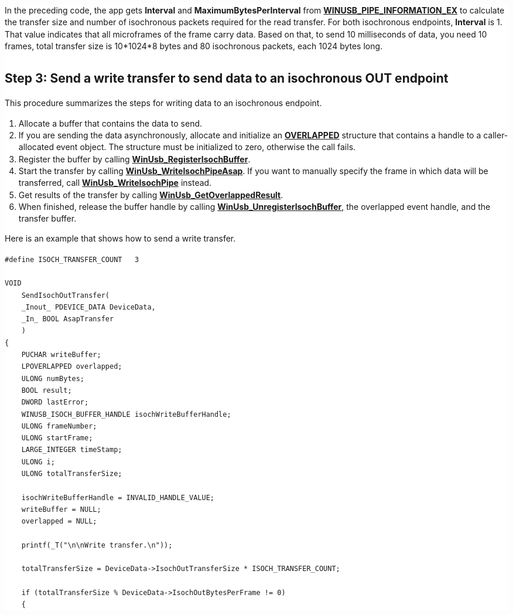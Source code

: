 ```ManagedCPlusPlus
```

In the preceding code, the app gets **Interval** and **MaximumBytesPerInterval** from [**WINUSB\_PIPE\_INFORMATION\_EX**](https://docs.microsoft.com/windows/desktop/api/winusbio/ns-winusbio-_winusb_pipe_information_ex) to calculate the transfer size and number of isochronous packets required for the read transfer. For both isochronous endpoints, **Interval** is 1. That value indicates that all microframes of the frame carry data. Based on that, to send 10 milliseconds of data, you need 10 frames, total transfer size is 10\*1024\*8 bytes and 80 isochronous packets, each 1024 bytes long.

## Step 3: Send a write transfer to send data to an isochronous OUT endpoint


This procedure summarizes the steps for writing data to an isochronous endpoint.

1.  Allocate a buffer that contains the data to send.
2.  If you are sending the data asynchronously, allocate and initialize an [**OVERLAPPED**](https://docs.microsoft.com/windows/desktop/api/shobjidl/ns-shobjidl-_overlapped) structure that contains a handle to a caller-allocated event object. The structure must be initialized to zero, otherwise the call fails.
3.  Register the buffer by calling [**WinUsb\_RegisterIsochBuffer**](https://docs.microsoft.com/windows/desktop/api/winusb/nf-winusb-winusb_registerisochbuffer).
4.  Start the transfer by calling [**WinUsb\_WriteIsochPipeAsap**](https://docs.microsoft.com/windows/desktop/api/winusb/nf-winusb-winusb_writeisochpipeasap). If you want to manually specify the frame in which data will be transferred, call [**WinUsb\_WriteIsochPipe**](https://docs.microsoft.com/windows/desktop/api/winusb/nf-winusb-winusb_writeisochpipe) instead.
5.  Get results of the transfer by calling [**WinUsb\_GetOverlappedResult**](https://docs.microsoft.com/windows/desktop/api/winusb/nf-winusb-winusb_getoverlappedresult).
6.  When finished, release the buffer handle by calling [**WinUsb\_UnregisterIsochBuffer**](https://docs.microsoft.com/windows/desktop/api/winusb/nf-winusb-winusb_unregisterisochbuffer), the overlapped event handle, and the transfer buffer.

Here is an example that shows how to send a write transfer.

```ManagedCPlusPlus
#define ISOCH_TRANSFER_COUNT   3

VOID
    SendIsochOutTransfer(
    _Inout_ PDEVICE_DATA DeviceData,
    _In_ BOOL AsapTransfer
    )
{
    PUCHAR writeBuffer;
    LPOVERLAPPED overlapped;
    ULONG numBytes;
    BOOL result;
    DWORD lastError;
    WINUSB_ISOCH_BUFFER_HANDLE isochWriteBufferHandle;
    ULONG frameNumber;
    ULONG startFrame;
    LARGE_INTEGER timeStamp;
    ULONG i;
    ULONG totalTransferSize;

    isochWriteBufferHandle = INVALID_HANDLE_VALUE;
    writeBuffer = NULL;
    overlapped = NULL;

    printf(_T("\n\nWrite transfer.\n"));

    totalTransferSize = DeviceData->IsochOutTransferSize * ISOCH_TRANSFER_COUNT;

    if (totalTransferSize % DeviceData->IsochOutBytesPerFrame != 0)
    {
```